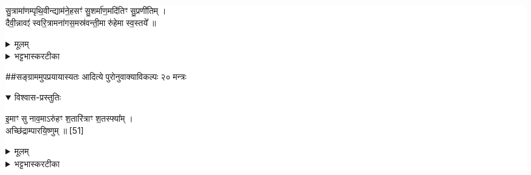 सु॒त्रामा॑णम्पृथि॒वीन्द्याम॑ने॒हसꣳ॑ सु॒शर्मा॑ण॒मदि॑तिꣳ सु॒प्रणी॑तिम् ।  
दैवी॒न्नावꣵ॑ स्वरि॒त्रामना॑गस॒मस्र॑वन्ती॒मा रु॑हेमा स्व॒स्तये᳚  ॥
</details>

<details><summary>मूलम्</summary></details>

<details><summary>भट्टभास्करटीका</summary></details>

##सङ्ग्राममुपप्रयायास्यतः आदित्ये  पुरोनुवाक्याविकल्पः २० मन्त्रः
<details open><summary>विश्वास-प्रस्तुतिः</summary>

इ॒माꣳ सु नाव॒माऽरु॑हꣳ श॒तारि॑त्राꣳ श॒तस्फ्या᳚म् ।  
अच्छि॑द्राम्पारयि॒ष्णुम्  ॥  [51]  
</details>

<details><summary>मूलम्</summary></details>

<details><summary>भट्टभास्करटीका</summary></details>